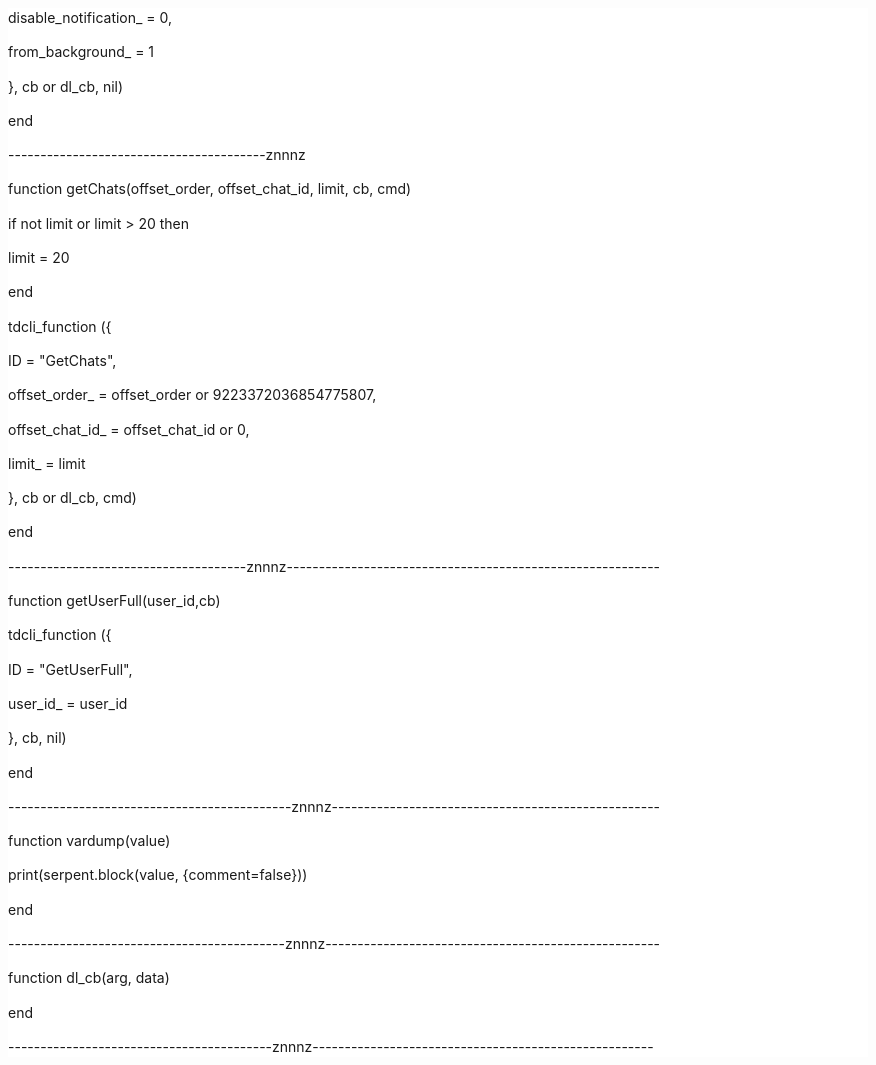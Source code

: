 disable_notification_ = 0,

from_background_ = 1

}, cb or dl_cb, nil)

end

----------------------------------------znnnz

function getChats(offset_order, offset_chat_id, limit, cb, cmd)

if not limit or limit > 20 then

limit = 20

end

tdcli_function ({

ID = "GetChats",

offset_order_ = offset_order or 9223372036854775807,

offset_chat_id_ = offset_chat_id or 0,

limit_ = limit

}, cb or dl_cb, cmd)

end

-------------------------------------znnnz----------------------------------------------------------

function getUserFull(user_id,cb)

tdcli_function ({

ID = "GetUserFull",

user_id_ = user_id

}, cb, nil)

end

--------------------------------------------znnnz---------------------------------------------------

function vardump(value)

print(serpent.block(value, {comment=false}))

end

-------------------------------------------znnnz----------------------------------------------------

function dl_cb(arg, data)

end

-----------------------------------------znnnz-----------------------------------------------------
